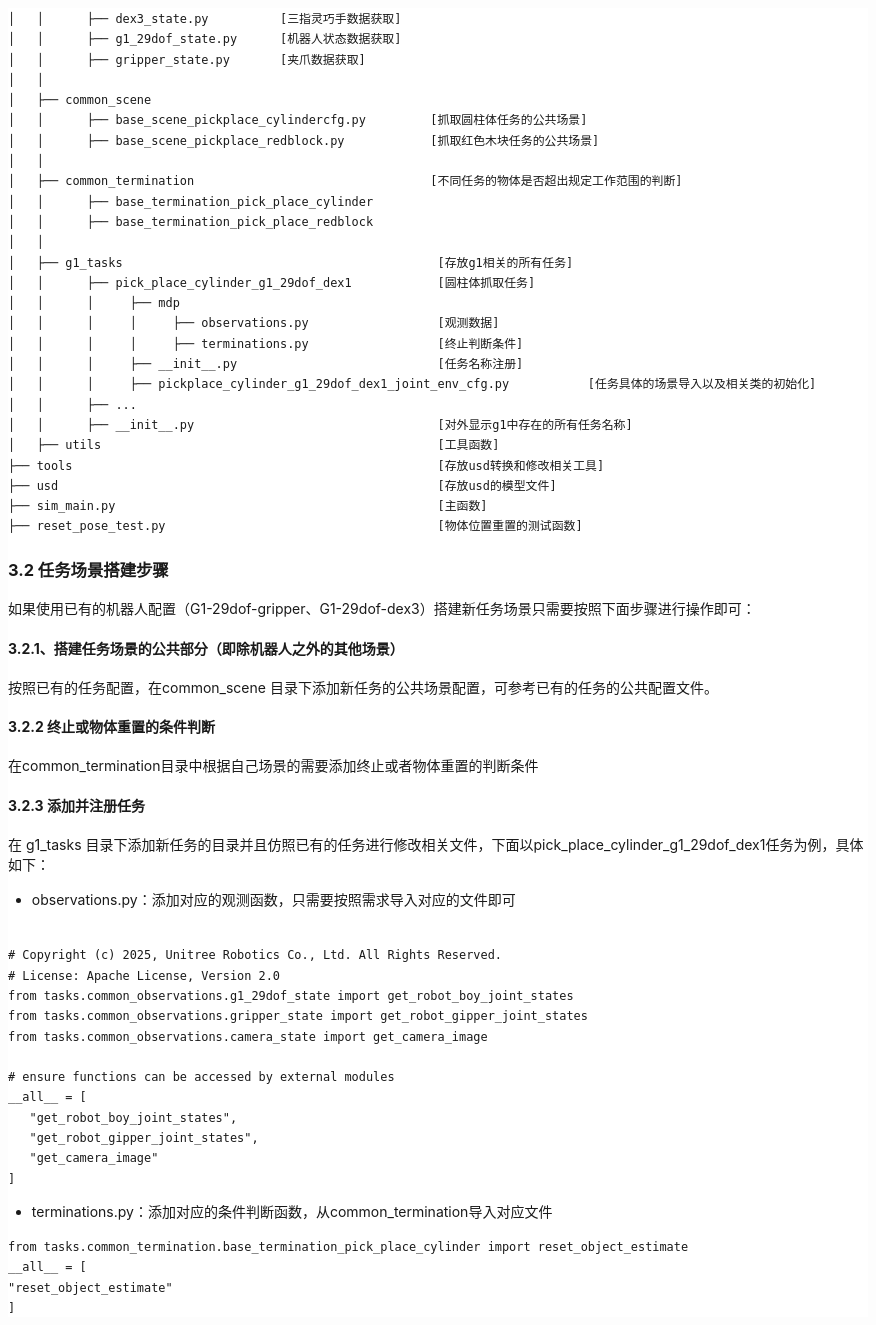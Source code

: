 ```
│   │      ├── dex3_state.py          [三指灵巧手数据获取]
│   │      ├── g1_29dof_state.py      [机器人状态数据获取]
│   │      ├── gripper_state.py       [夹爪数据获取]
│   │
│   ├── common_scene                
│   │      ├── base_scene_pickplace_cylindercfg.py         [抓取圆柱体任务的公共场景]  
│   │      ├── base_scene_pickplace_redblock.py            [抓取红色木块任务的公共场景] 
│   │
│   ├── common_termination                                 [不同任务的物体是否超出规定工作范围的判断]
│   │      ├── base_termination_pick_place_cylinder         
│   │      ├── base_termination_pick_place_redblock          
│   │
│   ├── g1_tasks                                            [存放g1相关的所有任务]
│   │      ├── pick_place_cylinder_g1_29dof_dex1            [圆柱体抓取任务]
│   │      │     ├── mdp                                      
│   │      │     │     ├── observations.py                  [观测数据]
│   │      │     │     ├── terminations.py                  [终止判断条件]
│   │      │     ├── __init__.py                            [任务名称注册]  
│   │      │     ├── pickplace_cylinder_g1_29dof_dex1_joint_env_cfg.py           [任务具体的场景导入以及相关类的初始化]
│   │      ├── ...
│   │      ├── __init__.py                                  [对外显示g1中存在的所有任务名称]
│   ├── utils                                               [工具函数]
├── tools                                                   [存放usd转换和修改相关工具]
├── usd                                                     [存放usd的模型文件]
├── sim_main.py                                             [主函数] 
├── reset_pose_test.py                                      [物体位置重置的测试函数] 
```

### 3.2 任务场景搭建步骤
如果使用已有的机器人配置（G1-29dof-gripper、G1-29dof-dex3）搭建新任务场景只需要按照下面步骤进行操作即可：

#### 3.2.1、搭建任务场景的公共部分（即除机器人之外的其他场景）
按照已有的任务配置，在common_scene 目录下添加新任务的公共场景配置，可参考已有的任务的公共配置文件。
#### 3.2.2 终止或物体重置的条件判断
在common_termination目录中根据自己场景的需要添加终止或者物体重置的判断条件
#### 3.2.3 添加并注册任务
在 g1_tasks 目录下添加新任务的目录并且仿照已有的任务进行修改相关文件，下面以pick_place_cylinder_g1_29dof_dex1任务为例，具体如下：

- observations.py：添加对应的观测函数，只需要按照需求导入对应的文件即可
 ```

# Copyright (c) 2025, Unitree Robotics Co., Ltd. All Rights Reserved.
# License: Apache License, Version 2.0  
from tasks.common_observations.g1_29dof_state import get_robot_boy_joint_states
from tasks.common_observations.gripper_state import get_robot_gipper_joint_states
from tasks.common_observations.camera_state import get_camera_image

# ensure functions can be accessed by external modules
__all__ = [
    "get_robot_boy_joint_states",
    "get_robot_gipper_joint_states", 
    "get_camera_image"
]

 ```
- terminations.py：添加对应的条件判断函数，从common_termination导入对应文件
 ```
 from tasks.common_termination.base_termination_pick_place_cylinder import reset_object_estimate
__all__ = [
"reset_object_estimate"
]
 ```
